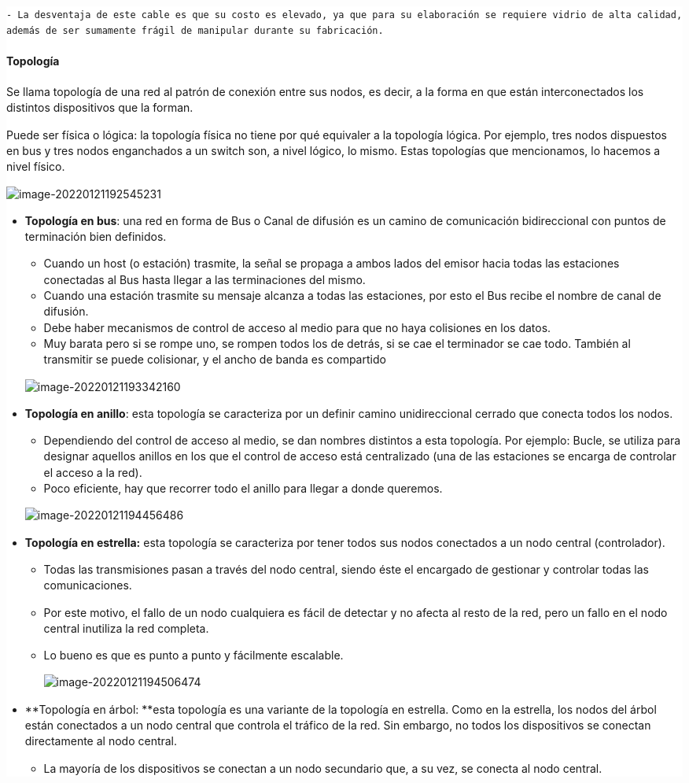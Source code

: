     - La desventaja de este cable es que su costo es elevado, ya que para su elaboración se requiere vidrio de alta calidad, además de ser sumamente frágil de manipular durante su fabricación.

#### Topología

Se llama topología de una red al patrón de conexión entre sus nodos, es decir, a la forma en que están interconectados los distintos dispositivos que la forman. 

Puede ser física o lógica: la topología física no tiene por qué equivaler a la topología lógica. Por ejemplo, tres nodos dispuestos en bus y tres nodos enganchados a un switch son, a nivel lógico, lo mismo. Estas topologías que mencionamos, lo hacemos a nivel físico.

![image-20220121192545231](/home/clara/.config/Typora/typora-user-images/image-20220121192545231.png)

- **Topología en bus**: una red en forma de Bus o Canal de difusión es un camino de comunicación bidireccional con puntos de terminación bien definidos. 

  - Cuando un host (o estación) trasmite, la señal se propaga a ambos lados del emisor hacia todas las estaciones conectadas al Bus hasta llegar a las terminaciones del mismo.
  - Cuando una estación trasmite su mensaje alcanza a todas las estaciones, por esto el Bus recibe el nombre de canal de difusión.
  - Debe haber mecanismos de control de acceso al medio para que no haya colisiones en los datos.
  - Muy barata pero si se rompe uno, se rompen todos los de detrás, si se cae el terminador se cae todo. También al transmitir se puede colisionar, y el ancho de banda es compartido

  ![image-20220121193342160](/home/clara/.config/Typora/typora-user-images/image-20220121193342160.png)

- **Topología en anillo**: esta topología se caracteriza por un definir camino unidireccional cerrado que conecta todos los nodos. 

  - Dependiendo del control de acceso al medio, se dan nombres distintos a esta topología. Por ejemplo: Bucle, se utiliza para designar aquellos anillos en los que el control de acceso está centralizado (una de las estaciones se encarga de controlar el acceso a la red).
  - Poco eficiente, hay que recorrer todo el anillo para llegar a donde queremos.

  ![image-20220121194456486](/home/clara/.config/Typora/typora-user-images/image-20220121194456486.png)

- **Topología en estrella:** esta topología se caracteriza por tener todos sus nodos conectados a un nodo central (controlador). 

  - Todas las transmisiones pasan a través del nodo central, siendo éste el encargado de gestionar y controlar todas las comunicaciones. 

  - Por este motivo, el fallo de un nodo cualquiera es fácil de detectar y no afecta al resto de la red, pero un fallo en el nodo central inutiliza la red completa.

  - Lo bueno es que es punto a punto y fácilmente escalable.

    ![image-20220121194506474](/home/clara/.config/Typora/typora-user-images/image-20220121194506474.png)

- **Topología en árbol: **esta topología es una variante de la topología en estrella. Como en la estrella, los nodos del árbol están conectados a un nodo central que controla el tráfico de la red. Sin embargo, no todos los dispositivos se conectan directamente al nodo central. 

  - La mayoría de los dispositivos se conectan a un nodo secundario que, a su vez, se conecta al nodo central. 
